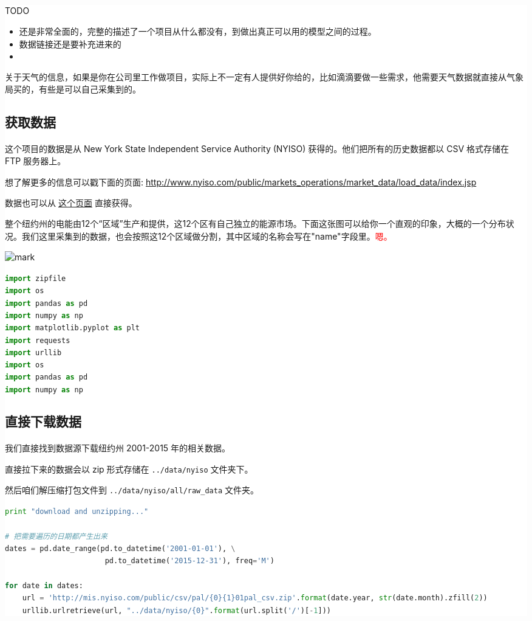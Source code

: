 TODO

- 还是非常全面的，完整的描述了一个项目从什么都没有，到做出真正可以用的模型之间的过程。
- 数据链接还是要补充进来的
-



关于天气的信息，如果是你在公司里工作做项目，实际上不一定有人提供好你给的，比如滴滴要做一些需求，他需要天气数据就直接从气象局买的，有些是可以自己采集到的。


## 获取数据


这个项目的数据是从 New York State Independent Service Authority (NYISO) 获得的。他们把所有的历史数据都以 CSV 格式存储在 FTP 服务器上。

想了解更多的信息可以戳下面的页面: http://www.nyiso.com/public/markets_operations/market_data/load_data/index.jsp

数据也可以从 [这个页面](http://mis.nyiso.com/public/P-58Blist.htm) 直接获得。

整个纽约州的电能由12个“区域”生产和提供，这12个区有自己独立的能源市场。下面这张图可以给你一个直观的印象，大概的一个分布状况。我们这里采集到的数据，也会按照这12个区域做分割，其中区域的名称会写在"name"字段里。<span style="color:red;">嗯。</span>


![mark](http://pacdb2bfr.bkt.clouddn.com/blog/image/180724/FaekHBH3AG.png?imageslim)


```python
import zipfile
import os
import pandas as pd
import numpy as np
import matplotlib.pyplot as plt
import requests
import urllib
import os
import pandas as pd
import numpy as np
```

## 直接下载数据

我们直接找到数据源下载纽约州 2001-2015 年的相关数据。

直接拉下来的数据会以 zip 形式存储在 `../data/nyiso` 文件夹下。

然后咱们解压缩打包文件到 `../data/nyiso/all/raw_data` 文件夹。


```python
print "download and unzipping..."

# 把需要遍历的日期都产生出来
dates = pd.date_range(pd.to_datetime('2001-01-01'), \
                       pd.to_datetime('2015-12-31'), freq='M')

for date in dates:
    url = 'http://mis.nyiso.com/public/csv/pal/{0}{1}01pal_csv.zip'.format(date.year, str(date.month).zfill(2))
    urllib.urlretrieve(url, "../data/nyiso/{0}".format(url.split('/')[-1]))


```
